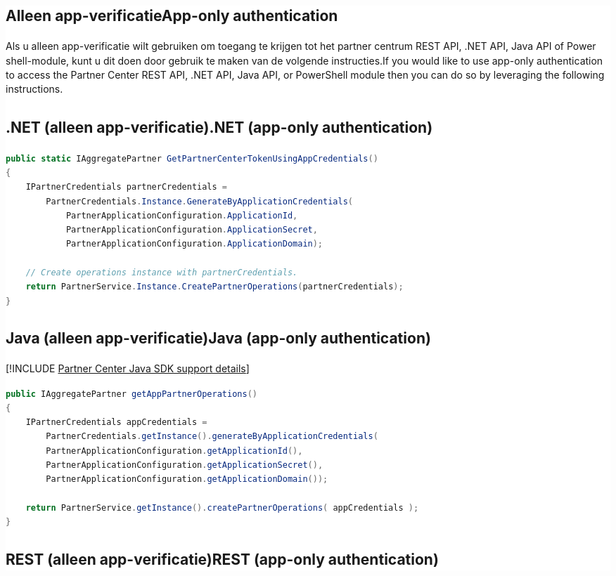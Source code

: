 ## <a name="app-only-authentication"></a><span data-ttu-id="68841-130">Alleen app-verificatie</span><span class="sxs-lookup"><span data-stu-id="68841-130">App-only authentication</span></span>

<span data-ttu-id="68841-131">Als u alleen app-verificatie wilt gebruiken om toegang te krijgen tot het partner centrum REST API, .NET API, Java API of Power shell-module, kunt u dit doen door gebruik te maken van de volgende instructies.</span><span class="sxs-lookup"><span data-stu-id="68841-131">If you would like to use app-only authentication to access the Partner Center REST API, .NET API, Java API, or PowerShell module then you can do so by leveraging the following instructions.</span></span>

## <a name="net-app-only-authentication"></a><span data-ttu-id="68841-132">.NET (alleen app-verificatie)</span><span class="sxs-lookup"><span data-stu-id="68841-132">.NET (app-only authentication)</span></span>

```csharp
public static IAggregatePartner GetPartnerCenterTokenUsingAppCredentials()
{
    IPartnerCredentials partnerCredentials =
        PartnerCredentials.Instance.GenerateByApplicationCredentials(
            PartnerApplicationConfiguration.ApplicationId,
            PartnerApplicationConfiguration.ApplicationSecret,
            PartnerApplicationConfiguration.ApplicationDomain);

    // Create operations instance with partnerCredentials.
    return PartnerService.Instance.CreatePartnerOperations(partnerCredentials);
}
```

## <a name="java-app-only-authentication"></a><span data-ttu-id="68841-133">Java (alleen app-verificatie)</span><span class="sxs-lookup"><span data-stu-id="68841-133">Java (app-only authentication)</span></span>

[!INCLUDE [Partner Center Java SDK support details](../includes/java-sdk-support.md)]

```java
public IAggregatePartner getAppPartnerOperations()
{
    IPartnerCredentials appCredentials =
        PartnerCredentials.getInstance().generateByApplicationCredentials(
        PartnerApplicationConfiguration.getApplicationId(),
        PartnerApplicationConfiguration.getApplicationSecret(),
        PartnerApplicationConfiguration.getApplicationDomain());

    return PartnerService.getInstance().createPartnerOperations( appCredentials );
}
```

## <a name="rest-app-only-authentication"></a><span data-ttu-id="68841-134">REST (alleen app-verificatie)</span><span class="sxs-lookup"><span data-stu-id="68841-134">REST (app-only authentication)</span></span>
